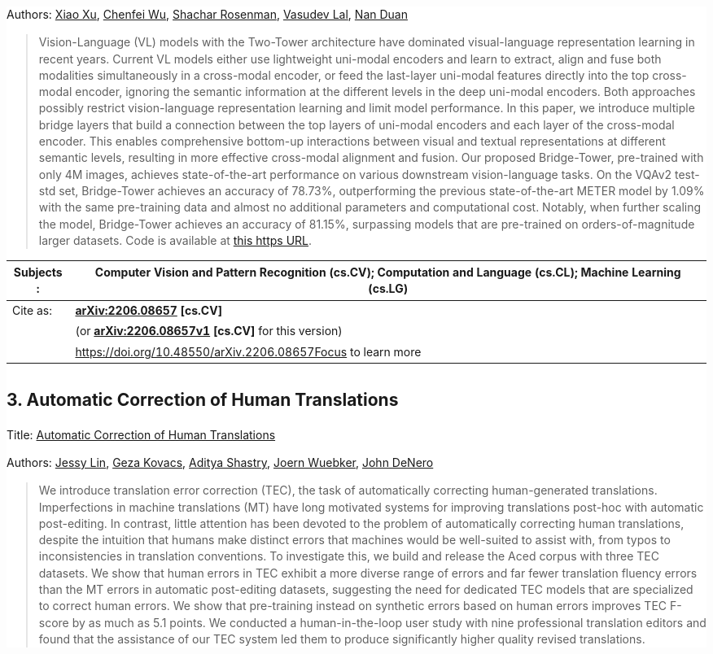 Authors: [Xiao Xu](https://arxiv.org/search/cs?searchtype=author&query=Xu%2C+X), [Chenfei Wu](https://arxiv.org/search/cs?searchtype=author&query=Wu%2C+C), [Shachar Rosenman](https://arxiv.org/search/cs?searchtype=author&query=Rosenman%2C+S), [Vasudev Lal](https://arxiv.org/search/cs?searchtype=author&query=Lal%2C+V), [Nan Duan](https://arxiv.org/search/cs?searchtype=author&query=Duan%2C+N)

> Vision-Language (VL) models with the Two-Tower architecture have dominated visual-language representation learning in recent years. Current VL models either use lightweight uni-modal encoders and learn to extract, align and fuse both modalities simultaneously in a cross-modal encoder, or feed the last-layer uni-modal features directly into the top cross-modal encoder, ignoring the semantic information at the different levels in the deep uni-modal encoders. Both approaches possibly restrict vision-language representation learning and limit model performance. In this paper, we introduce multiple bridge layers that build a connection between the top layers of uni-modal encoders and each layer of the cross-modal encoder. This enables comprehensive bottom-up interactions between visual and textual representations at different semantic levels, resulting in more effective cross-modal alignment and fusion. Our proposed Bridge-Tower, pre-trained with only 4M images, achieves state-of-the-art performance on various downstream vision-language tasks. On the VQAv2 test-std set, Bridge-Tower achieves an accuracy of 78.73%, outperforming the previous state-of-the-art METER model by 1.09% with the same pre-training data and almost no additional parameters and computational cost. Notably, when further scaling the model, Bridge-Tower achieves an accuracy of 81.15%, surpassing models that are pre-trained on orders-of-magnitude larger datasets. Code is available at [this https URL](https://github.com/microsoft/BridgeTower).

| Subjects: | **Computer Vision and Pattern Recognition (cs.CV)**; Computation and Language (cs.CL); Machine Learning (cs.LG) |
| --------- | ------------------------------------------------------------ |
| Cite as:  | **[arXiv:2206.08657](https://arxiv.org/abs/2206.08657) [cs.CV]** |
|           | (or **[arXiv:2206.08657v1](https://arxiv.org/abs/2206.08657v1) [cs.CV]** for this version) |
|           | https://doi.org/10.48550/arXiv.2206.08657Focus to learn more |





<h2 id="2022-06-20-3">3. Automatic Correction of Human Translations
</h2>

Title: [Automatic Correction of Human Translations](https://arxiv.org/abs/2206.08593)

Authors: [Jessy Lin](https://arxiv.org/search/cs?searchtype=author&query=Lin%2C+J), [Geza Kovacs](https://arxiv.org/search/cs?searchtype=author&query=Kovacs%2C+G), [Aditya Shastry](https://arxiv.org/search/cs?searchtype=author&query=Shastry%2C+A), [Joern Wuebker](https://arxiv.org/search/cs?searchtype=author&query=Wuebker%2C+J), [John DeNero](https://arxiv.org/search/cs?searchtype=author&query=DeNero%2C+J)

> We introduce translation error correction (TEC), the task of automatically correcting human-generated translations. Imperfections in machine translations (MT) have long motivated systems for improving translations post-hoc with automatic post-editing. In contrast, little attention has been devoted to the problem of automatically correcting human translations, despite the intuition that humans make distinct errors that machines would be well-suited to assist with, from typos to inconsistencies in translation conventions. To investigate this, we build and release the Aced corpus with three TEC datasets. We show that human errors in TEC exhibit a more diverse range of errors and far fewer translation fluency errors than the MT errors in automatic post-editing datasets, suggesting the need for dedicated TEC models that are specialized to correct human errors. We show that pre-training instead on synthetic errors based on human errors improves TEC F-score by as much as 5.1 points. We conducted a human-in-the-loop user study with nine professional translation editors and found that the assistance of our TEC system led them to produce significantly higher quality revised translations.

